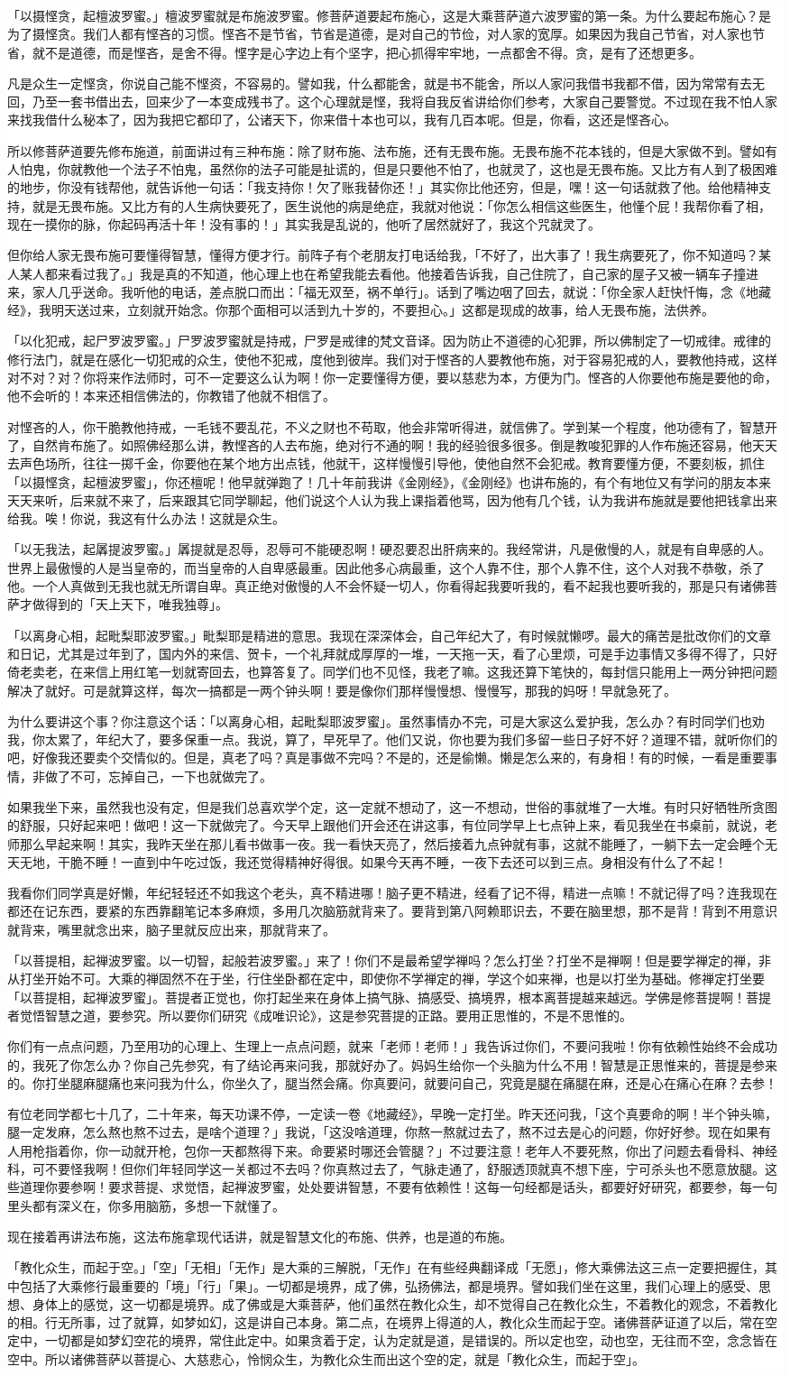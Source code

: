 「以摄悭贪，起檀波罗蜜。」檀波罗蜜就是布施波罗蜜。修菩萨道要起布施心，这是大乘菩萨道六波罗蜜的第一条。为什么要起布施心？是为了摄悭贪。我们人都有悭吝的习惯。悭吝不是节省，节省是道德，是对自己的节俭，对人家的宽厚。如果因为我自己节省，对人家也节省，就不是道德，而是悭吝，是舍不得。悭字是心字边上有个坚字，把心抓得牢牢地，一点都舍不得。贪，是有了还想更多。

凡是众生一定悭贪，你说自己能不悭资，不容易的。譬如我，什么都能舍，就是书不能舍，所以人家问我借书我都不借，因为常常有去无回，乃至一套书借出去，回来少了一本变成残书了。这个心理就是悭，我将自我反省讲给你们参考，大家自己要警觉。不过现在我不怕人家来找我借什么秘本了，因为我把它都印了，公诸天下，你来借十本也可以，我有几百本呢。但是，你看，这还是悭吝心。

所以修菩萨道要先修布施道，前面讲过有三种布施：除了财布施、法布施，还有无畏布施。无畏布施不花本钱的，但是大家做不到。譬如有人怕鬼，你就教他一个法子不怕鬼，虽然你的法子可能是扯谎的，但是只要他不怕了，也就灵了，这也是无畏布施。又比方有人到了极困难的地步，你没有钱帮他，就告诉他一句话：「我支持你！欠了账我替你还！」其实你比他还穷，但是，嘿！这一句话就救了他。给他精神支持，就是无畏布施。又比方有的人生病快要死了，医生说他的病是绝症，我就对他说：「你怎么相信这些医生，他懂个屁！我帮你看了相，现在一摸你的脉，你起码再活十年！没有事的！」其实我是乱说的，他听了居然就好了，我这个咒就灵了。

但你给人家无畏布施可要懂得智慧，懂得方便才行。前阵子有个老朋友打电话给我，「不好了，出大事了！我生病要死了，你不知道吗？某人某人都来看过我了。」我是真的不知道，他心理上也在希望我能去看他。他接着告诉我，自己住院了，自己家的屋子又被一辆车子撞进来，家人几乎送命。我听他的电话，差点脱口而出：「福无双至，祸不单行」。话到了嘴边咽了回去，就说：「你全家人赶快忏悔，念《地藏经》，我明天送过来，立刻就开始念。你那个面相可以活到九十岁的，不要担心。」这都是现成的故事，给人无畏布施，法供养。

「以化犯戒，起尸罗波罗蜜。」尸罗波罗蜜就是持戒，尸罗是戒律的梵文音译。因为防止不道德的心犯罪，所以佛制定了一切戒律。戒律的修行法门，就是在感化一切犯戒的众生，使他不犯戒，度他到彼岸。我们对于悭吝的人要教他布施，对于容易犯戒的人，要教他持戒，这样对不对？对？你将来作法师时，可不一定要这么认为啊！你一定要懂得方便，要以慈悲为本，方便为门。悭吝的人你要他布施是要他的命，他不会听的！本来还相信佛法的，你教错了他就不相信了。

对悭吝的人，你干脆教他持戒，一毛钱不要乱花，不义之财也不苟取，他会非常听得进，就信佛了。学到某一个程度，他功德有了，智慧开了，自然肯布施了。如照佛经那么讲，教悭吝的人去布施，绝对行不通的啊！我的经验很多很多。倒是教唆犯罪的人作布施还容易，他天天去声色场所，往往一掷千金，你要他在某个地方出点钱，他就干，这样慢慢引导他，使他自然不会犯戒。教育要懂方便，不要刻板，抓住「以摄悭贪，起檀波罗蜜」，你还檀呢！他早就弹跑了！几十年前我讲《金刚经》，《金刚经》也讲布施的，有个有地位又有学问的朋友本来天天来听，后来就不来了，后来跟其它同学聊起，他们说这个人认为我上课指着他骂，因为他有几个钱，认为我讲布施就是要他把钱拿出来给我。唉！你说，我这有什么办法！这就是众生。

「以无我法，起羼提波罗蜜。」羼提就是忍辱，忍辱可不能硬忍啊！硬忍要忍出肝病来的。我经常讲，凡是傲慢的人，就是有自卑感的人。世界上最傲慢的人是当皇帝的，而当皇帝的人自卑感最重。因此他多心病最重，这个人靠不住，那个人靠不住，这个人对我不恭敬，杀了他。一个人真做到无我也就无所谓自卑。真正绝对傲慢的人不会怀疑一切人，你看得起我要听我的，看不起我也要听我的，那是只有诸佛菩萨才做得到的「天上天下，唯我独尊」。

「以离身心相，起毗梨耶波罗蜜。」毗梨耶是精进的意思。我现在深深体会，自己年纪大了，有时候就懒啰。最大的痛苦是批改你们的文章和日记，尤其是过年到了，国内外的来信、贺卡，一个礼拜就成厚厚的一堆，一天拖一天，看了心里烦，可是手边事情又多得不得了，只好倚老卖老，在来信上用红笔一划就寄回去，也算答复了。同学们也不见怪，我老了嘛。这我还算下笔快的，每封信只能用上一两分钟把问题解决了就好。可是就算这样，每次一搞都是一两个钟头啊！要是像你们那样慢慢想、慢慢写，那我的妈呀！早就急死了。

为什么要讲这个事？你注意这个话：「以离身心相，起毗梨耶波罗蜜」。虽然事情办不完，可是大家这么爱护我，怎么办？有时同学们也劝我，你太累了，年纪大了，要多保重一点。我说，算了，早死早了。他们又说，你也要为我们多留一些日子好不好？道理不错，就听你们的吧，好像我还要卖个交情似的。但是，真老了吗？真是事做不完吗？不是的，还是偷懒。懒是怎么来的，有身相！有的时候，一看是重要事情，非做了不可，忘掉自己，一下也就做完了。

如果我坐下来，虽然我也没有定，但是我们总喜欢学个定，这一定就不想动了，这一不想动，世俗的事就堆了一大堆。有时只好牺牲所贪图的舒服，只好起来吧！做吧！这一下就做完了。今天早上跟他们开会还在讲这事，有位同学早上七点钟上来，看见我坐在书桌前，就说，老师那么早起来啊！其实，我昨天坐在那儿看书做事一夜。我一看快天亮了，然后接着九点钟就有事，这就不能睡了，一躺下去一定会睡个无天无地，干脆不睡！一直到中午吃过饭，我还觉得精神好得很。如果今天再不睡，一夜下去还可以到三点。身相没有什么了不起！

我看你们同学真是好懒，年纪轻轻还不如我这个老头，真不精进哪！脑子更不精进，经看了记不得，精进一点嘛！不就记得了吗？连我现在都还在记东西，要紧的东西靠翻笔记本多麻烦，多用几次脑筋就背来了。要背到第八阿赖耶识去，不要在脑里想，那不是背！背到不用意识就背来，嘴里就念出来，脑子里就反应出来，那就背来了。

「以菩提相，起禅波罗蜜。以一切智，起般若波罗蜜。」来了！你们不是最希望学禅吗？怎么打坐？打坐不是禅啊！但是要学禅定的禅，非从打坐开始不可。大乘的禅固然不在于坐，行住坐卧都在定中，即使你不学禅定的禅，学这个如来禅，也是以打坐为基础。修禅定打坐要「以菩提相，起禅波罗蜜」。菩提者正觉也，你打起坐来在身体上搞气脉、搞感受、搞境界，根本离菩提越来越远。学佛是修菩提啊！菩提者觉悟智慧之道，要参究。所以要你们研究《成唯识论》，这是参究菩提的正路。要用正思惟的，不是不思惟的。

你们有一点点问题，乃至用功的心理上、生理上一点点问题，就来「老师！老师！」我告诉过你们，不要问我啦！你有依赖性始终不会成功的，我死了你怎么办？你自己先参究，有了结论再来问我，那就好办了。妈妈生给你一个头脑为什么不用！智慧是正思惟来的，菩提是参来的。你打坐腿麻腿痛也来问我为什么，你坐久了，腿当然会痛。你真要问，就要问自己，究竟是腿在痛腿在麻，还是心在痛心在麻？去参！

有位老同学都七十几了，二十年来，每天功课不停，一定读一卷《地藏经》，早晚一定打坐。昨天还问我，「这个真要命的啊！半个钟头嘛，腿一定发麻，怎么熬也熬不过去，是啥个道理？」我说，「这没啥道理，你熬一熬就过去了，熬不过去是心的问题，你好好参。现在如果有人用枪指着你，你一动就开枪，包你一天都熬得下来。命要紧时哪还会管腿？」不过要注意！老年人不要死熬，你出了问题去看骨科、神经科，可不要怪我啊！但你们年轻同学这一关都过不去吗？你真熬过去了，气脉走通了，舒服透顶就真不想下座，宁可杀头也不愿意放腿。这些道理你要参啊！要求菩提、求觉悟，起禅波罗蜜，处处要讲智慧，不要有依赖性！这每一句经都是话头，都要好好研究，都要参，每一句里头都有深义在，你多用脑筋，多想一下就懂了。

现在接着再讲法布施，这法布施拿现代话讲，就是智慧文化的布施、供养，也是道的布施。

「教化众生，而起于空。」「空」「无相」「无作」是大乘的三解脱，「无作」在有些经典翻译成「无愿」，修大乘佛法这三点一定要把握住，其中包括了大乘修行最重要的「境」「行」「果」。一切都是境界，成了佛，弘扬佛法，都是境界。譬如我们坐在这里，我们心理上的感受、思想、身体上的感觉，这一切都是境界。成了佛或是大乘菩萨，他们虽然在教化众生，却不觉得自己在教化众生，不着教化的观念，不着教化的相。行无所事，过了就算，如梦如幻，这是讲自己本身。第二点，在境界上得道的人，教化众生而起于空。诸佛菩萨证道了以后，常在空定中，一切都是如梦幻空花的境界，常住此定中。如果贪着于定，认为定就是道，是错误的。所以定也空，动也空，无往而不空，念念皆在空中。所以诸佛菩萨以菩提心、大慈悲心，怜悯众生，为教化众生而出这个空的定，就是「教化众生，而起于空」。
